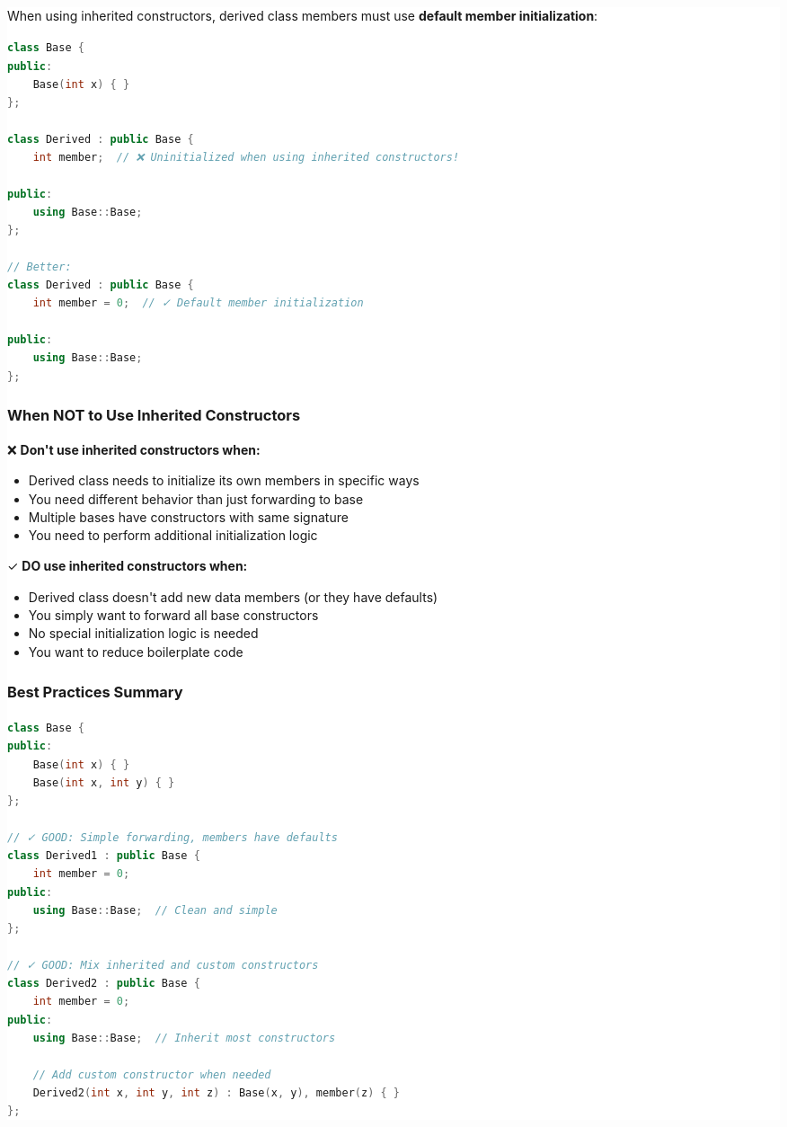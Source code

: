 When using inherited constructors, derived class members must use **default member initialization**:

```cpp
class Base {
public:
    Base(int x) { }
};

class Derived : public Base {
    int member;  // ❌ Uninitialized when using inherited constructors!
    
public:
    using Base::Base;
};

// Better:
class Derived : public Base {
    int member = 0;  // ✓ Default member initialization
    
public:
    using Base::Base;
};
```

### When NOT to Use Inherited Constructors

❌ **Don't use inherited constructors when:**
- Derived class needs to initialize its own members in specific ways
- You need different behavior than just forwarding to base
- Multiple bases have constructors with same signature
- You need to perform additional initialization logic

✓ **DO use inherited constructors when:**
- Derived class doesn't add new data members (or they have defaults)
- You simply want to forward all base constructors
- No special initialization logic is needed
- You want to reduce boilerplate code

### Best Practices Summary

```cpp
class Base {
public:
    Base(int x) { }
    Base(int x, int y) { }
};

// ✓ GOOD: Simple forwarding, members have defaults
class Derived1 : public Base {
    int member = 0;
public:
    using Base::Base;  // Clean and simple
};

// ✓ GOOD: Mix inherited and custom constructors
class Derived2 : public Base {
    int member = 0;
public:
    using Base::Base;  // Inherit most constructors
    
    // Add custom constructor when needed
    Derived2(int x, int y, int z) : Base(x, y), member(z) { }
};

```